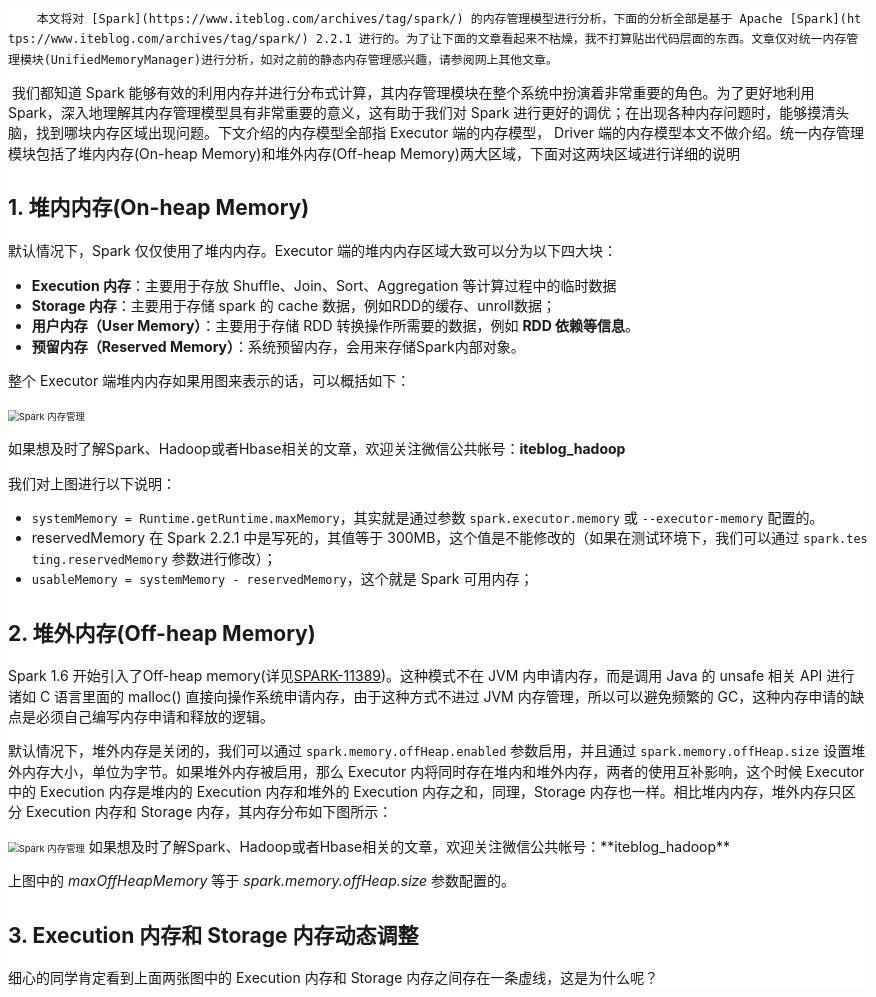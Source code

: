 		本文将对 [Spark](https://www.iteblog.com/archives/tag/spark/) 的内存管理模型进行分析，下面的分析全部是基于 Apache [Spark](https://www.iteblog.com/archives/tag/spark/) 2.2.1 进行的。为了让下面的文章看起来不枯燥，我不打算贴出代码层面的东西。文章仅对统一内存管理模块(UnifiedMemoryManager)进行分析，如对之前的静态内存管理感兴趣，请参阅网上其他文章。

​		我们都知道 Spark 能够有效的利用内存并进行分布式计算，其内存管理模块在整个系统中扮演着非常重要的角色。为了更好地利用 Spark，深入地理解其内存管理模型具有非常重要的意义，这有助于我们对 Spark 进行更好的调优；在出现各种内存问题时，能够摸清头脑，找到哪块内存区域出现问题。下文介绍的内存模型全部指 Executor 端的内存模型， Driver 端的内存模型本文不做介绍。统一内存管理模块包括了堆内内存(On-heap Memory)和堆外内存(Off-heap Memory)两大区域，下面对这两块区域进行详细的说明



## 1. 堆内内存(On-heap Memory)

默认情况下，Spark 仅仅使用了堆内内存。Executor 端的堆内内存区域大致可以分为以下四大块：

- **Execution 内存**：主要用于存放 Shuffle、Join、Sort、Aggregation 等计算过程中的临时数据
- **Storage 内存**：主要用于存储 spark 的 cache 数据，例如RDD的缓存、unroll数据；
- **用户内存（User Memory）**：主要用于存储 RDD 转换操作所需要的数据，例如 **RDD 依赖等信息**。
- **预留内存（Reserved Memory）**：系统预留内存，会用来存储Spark内部对象。

整个 Executor 端堆内内存如果用图来表示的话，可以概括如下：

<img src="https://tva1.sinaimg.cn/large/00831rSTgy1gcoocmf8h5j30n20kwdgn.jpg" alt="Spark 内存管理" style="zoom:67%;" />

如果想及时了解Spark、Hadoop或者Hbase相关的文章，欢迎关注微信公共帐号：**iteblog_hadoop**

我们对上图进行以下说明：

- `systemMemory = Runtime.getRuntime.maxMemory`，其实就是通过参数 `spark.executor.memory` 或 `--executor-memory` 配置的。
- reservedMemory 在 Spark 2.2.1 中是写死的，其值等于 300MB，这个值是不能修改的（如果在测试环境下，我们可以通过 `spark.testing.reservedMemory` 参数进行修改）；
- `usableMemory = systemMemory - reservedMemory`，这个就是 Spark 可用内存；



## 2. 堆外内存(Off-heap Memory)

Spark 1.6 开始引入了Off-heap memory(详见[SPARK-11389](https://www.iteblog.com/redirect.php?url=aHR0cHM6Ly9pc3N1ZXMuYXBhY2hlLm9yZy9qaXJhL2Jyb3dzZS9TUEFSSy0xMTM4OQ==&article=true))。这种模式不在 JVM 内申请内存，而是调用 Java 的 unsafe 相关 API 进行诸如 C 语言里面的 malloc() 直接向操作系统申请内存，由于这种方式不进过 JVM 内存管理，所以可以避免频繁的 GC，这种内存申请的缺点是必须自己编写内存申请和释放的逻辑。

默认情况下，堆外内存是关闭的，我们可以通过 `spark.memory.offHeap.enabled` 参数启用，并且通过 `spark.memory.offHeap.size` 设置堆外内存大小，单位为字节。如果堆外内存被启用，那么 Executor 内将同时存在堆内和堆外内存，两者的使用互补影响，这个时候 Executor 中的 Execution 内存是堆内的 Execution 内存和堆外的 Execution 内存之和，同理，Storage 内存也一样。相比堆内内存，堆外内存只区分 Execution 内存和 Storage 内存，其内存分布如下图所示：

<img src="https://tva1.sinaimg.cn/large/00831rSTgy1gcoocx8682j30jx0ce0tq.jpg" alt="Spark 内存管理" style="zoom:67%;" />
如果想及时了解Spark、Hadoop或者Hbase相关的文章，欢迎关注微信公共帐号：**iteblog_hadoop**

上图中的 *maxOffHeapMemory* 等于 *spark.memory.offHeap.size* 参数配置的。



## 3. Execution 内存和 Storage 内存动态调整

细心的同学肯定看到上面两张图中的 Execution 内存和 Storage 内存之间存在一条虚线，这是为什么呢？
